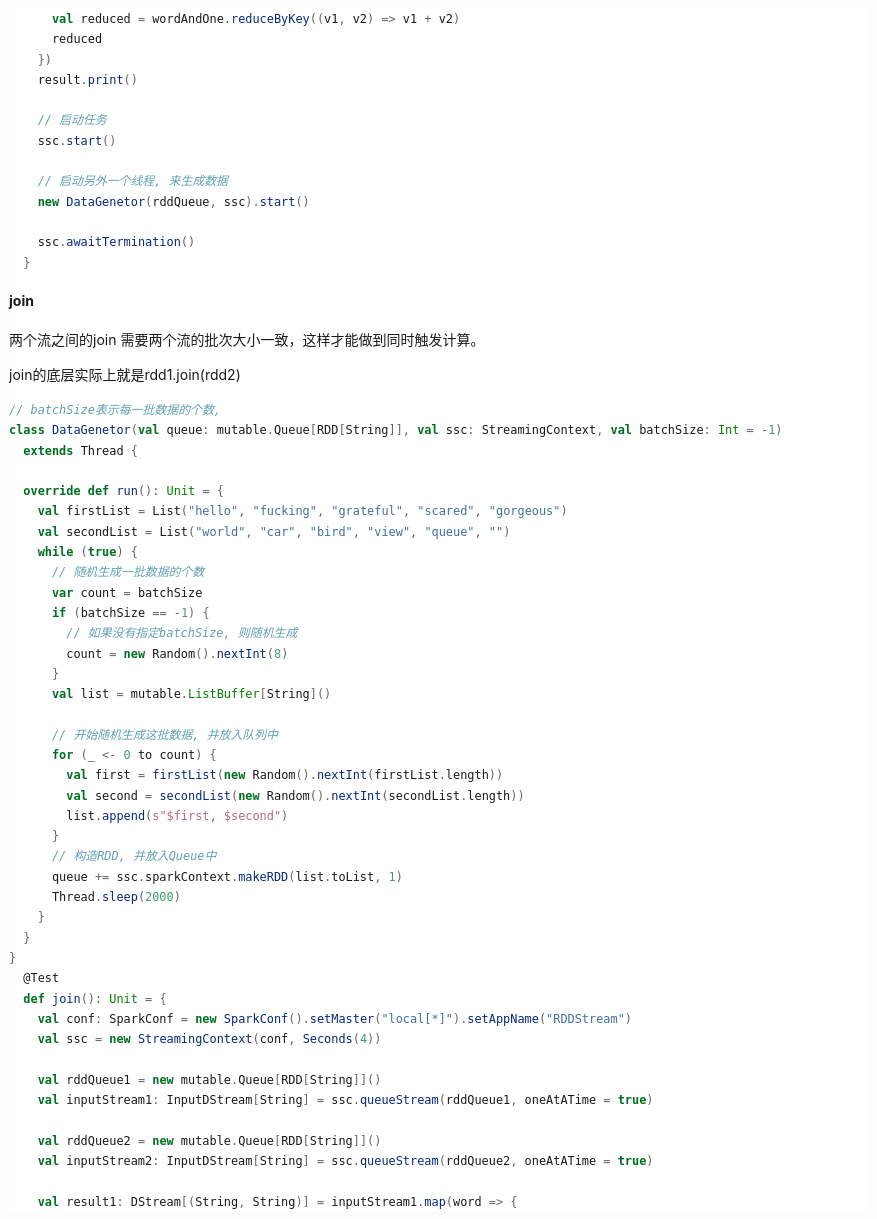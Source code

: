 ~~~scala
      val reduced = wordAndOne.reduceByKey((v1, v2) => v1 + v2)
      reduced
    })
    result.print()

    // 启动任务
    ssc.start()

    // 启动另外一个线程, 来生成数据
    new DataGenetor(rddQueue, ssc).start()

    ssc.awaitTermination()
  }
~~~



#### join

两个流之间的join 需要两个流的批次大小一致，这样才能做到同时触发计算。

join的底层实际上就是rdd1.join(rdd2)

~~~scala
// batchSize表示每一批数据的个数, 
class DataGenetor(val queue: mutable.Queue[RDD[String]], val ssc: StreamingContext, val batchSize: Int = -1)
  extends Thread {

  override def run(): Unit = {
    val firstList = List("hello", "fucking", "grateful", "scared", "gorgeous")
    val secondList = List("world", "car", "bird", "view", "queue", "")
    while (true) {
      // 随机生成一批数据的个数
      var count = batchSize
      if (batchSize == -1) {
        // 如果没有指定batchSize, 则随机生成
        count = new Random().nextInt(8)
      }
      val list = mutable.ListBuffer[String]()

      // 开始随机生成这批数据, 并放入队列中
      for (_ <- 0 to count) {
        val first = firstList(new Random().nextInt(firstList.length))
        val second = secondList(new Random().nextInt(secondList.length))
        list.append(s"$first, $second")
      }
      // 构造RDD, 并放入Queue中
      queue += ssc.sparkContext.makeRDD(list.toList, 1)
      Thread.sleep(2000)
    }
  }
}
  @Test
  def join(): Unit = {
    val conf: SparkConf = new SparkConf().setMaster("local[*]").setAppName("RDDStream")
    val ssc = new StreamingContext(conf, Seconds(4))

    val rddQueue1 = new mutable.Queue[RDD[String]]()
    val inputStream1: InputDStream[String] = ssc.queueStream(rddQueue1, oneAtATime = true)

    val rddQueue2 = new mutable.Queue[RDD[String]]()
    val inputStream2: InputDStream[String] = ssc.queueStream(rddQueue2, oneAtATime = true)

    val result1: DStream[(String, String)] = inputStream1.map(word => {
~~~
